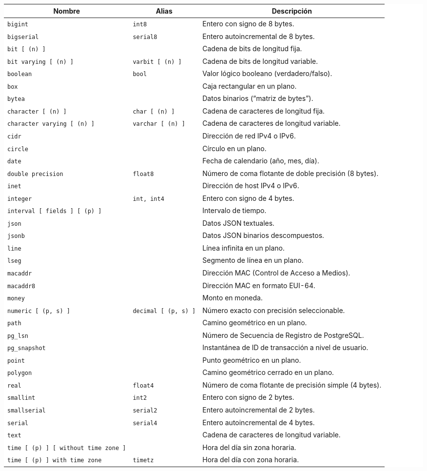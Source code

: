| **Nombre**                                | **Alias**             | **Descripción**                                                              |
|-------------------------------------------|-----------------------|------------------------------------------------------------------------------|
| `bigint`                                  | `int8`                | Entero con signo de 8 bytes.                                                |
| `bigserial`                               | `serial8`             | Entero autoincremental de 8 bytes.                                          |
| `bit [ (n) ]`                             |                       | Cadena de bits de longitud fija.                                            |
| `bit varying [ (n) ]`                     | `varbit [ (n) ]`      | Cadena de bits de longitud variable.                                        |
| `boolean`                                 | `bool`                | Valor lógico booleano (verdadero/falso).                                    |
| `box`                                     |                       | Caja rectangular en un plano.                                               |
| `bytea`                                   |                       | Datos binarios (“matriz de bytes”).                                         |
| `character [ (n) ]`                       | `char [ (n) ]`        | Cadena de caracteres de longitud fija.                                      |
| `character varying [ (n) ]`               | `varchar [ (n) ]`     | Cadena de caracteres de longitud variable.                                  |
| `cidr`                                    |                       | Dirección de red IPv4 o IPv6.                                               |
| `circle`                                  |                       | Círculo en un plano.                                                        |
| `date`                                    |                       | Fecha de calendario (año, mes, día).                                        |
| `double precision`                        | `float8`              | Número de coma flotante de doble precisión (8 bytes).                       |
| `inet`                                    |                       | Dirección de host IPv4 o IPv6.                                              |
| `integer`                                 | `int, int4`           | Entero con signo de 4 bytes.                                                |
| `interval [ fields ] [ (p) ]`             |                       | Intervalo de tiempo.                                                        |
| `json`                                    |                       | Datos JSON textuales.                                                       |
| `jsonb`                                   |                       | Datos JSON binarios descompuestos.                                          |
| `line`                                    |                       | Línea infinita en un plano.                                                 |
| `lseg`                                    |                       | Segmento de línea en un plano.                                              |
| `macaddr`                                 |                       | Dirección MAC (Control de Acceso a Medios).                                 |
| `macaddr8`                                |                       | Dirección MAC en formato EUI-64.                                            |
| `money`                                   |                       | Monto en moneda.                                                            |
| `numeric [ (p, s) ]`                      | `decimal [ (p, s) ]`  | Número exacto con precisión seleccionable.                                  |
| `path`                                    |                       | Camino geométrico en un plano.                                              |
| `pg_lsn`                                  |                       | Número de Secuencia de Registro de PostgreSQL.                              |
| `pg_snapshot`                             |                       | Instantánea de ID de transacción a nivel de usuario.                        |
| `point`                                   |                       | Punto geométrico en un plano.                                               |
| `polygon`                                 |                       | Camino geométrico cerrado en un plano.                                      |
| `real`                                    | `float4`              | Número de coma flotante de precisión simple (4 bytes).                      |
| `smallint`                                | `int2`                | Entero con signo de 2 bytes.                                                |
| `smallserial`                             | `serial2`             | Entero autoincremental de 2 bytes.                                          |
| `serial`                                  | `serial4`             | Entero autoincremental de 4 bytes.                                          |
| `text`                                    |                       | Cadena de caracteres de longitud variable.                                  |
| `time [ (p) ] [ without time zone ]`      |                       | Hora del día sin zona horaria.                                              |
| `time [ (p) ] with time zone`             | `timetz`              | Hora del día con zona horaria.                                              |